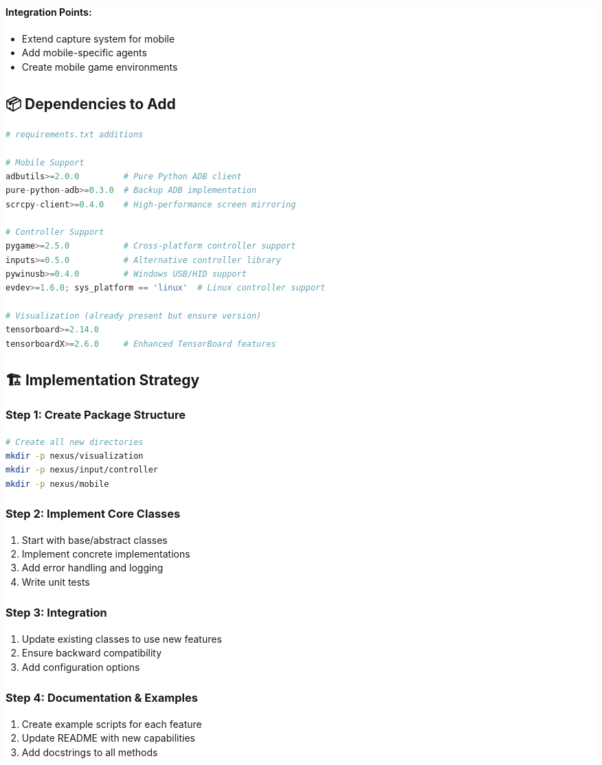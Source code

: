 #### Integration Points:
- Extend capture system for mobile
- Add mobile-specific agents
- Create mobile game environments

## 📦 Dependencies to Add

```python
# requirements.txt additions

# Mobile Support
adbutils>=2.0.0         # Pure Python ADB client
pure-python-adb>=0.3.0  # Backup ADB implementation
scrcpy-client>=0.4.0    # High-performance screen mirroring

# Controller Support  
pygame>=2.5.0           # Cross-platform controller support
inputs>=0.5.0           # Alternative controller library
pywinusb>=0.4.0         # Windows USB/HID support
evdev>=1.6.0; sys_platform == 'linux'  # Linux controller support

# Visualization (already present but ensure version)
tensorboard>=2.14.0
tensorboardX>=2.6.0     # Enhanced TensorBoard features
```

## 🏗️ Implementation Strategy

### Step 1: Create Package Structure
```bash
# Create all new directories
mkdir -p nexus/visualization
mkdir -p nexus/input/controller  
mkdir -p nexus/mobile
```

### Step 2: Implement Core Classes
1. Start with base/abstract classes
2. Implement concrete implementations
3. Add error handling and logging
4. Write unit tests

### Step 3: Integration
1. Update existing classes to use new features
2. Ensure backward compatibility
3. Add configuration options

### Step 4: Documentation & Examples
1. Create example scripts for each feature
2. Update README with new capabilities
3. Add docstrings to all methods
